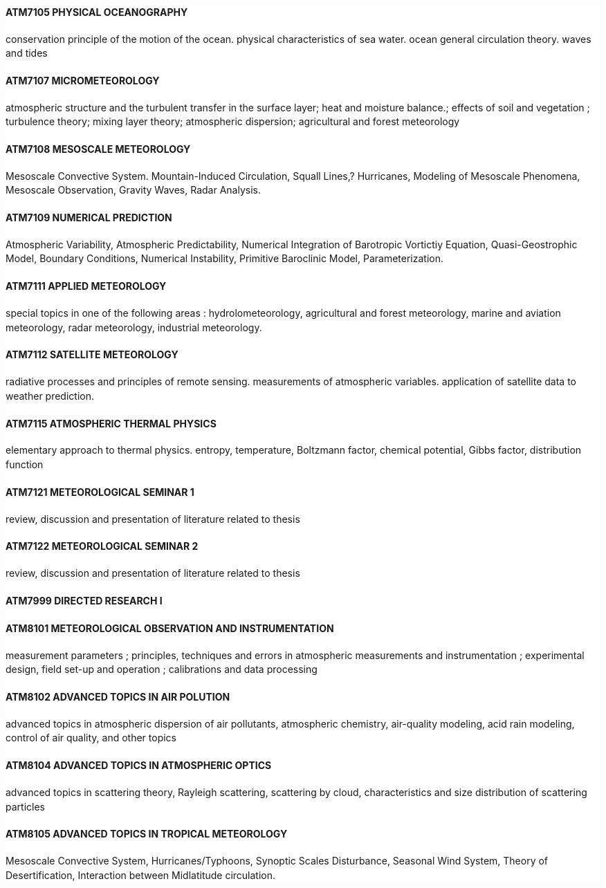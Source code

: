 #### ATM7105  PHYSICAL OCEANOGRAPHY
conservation principle of the motion of the ocean. physical characteristics of sea water. ocean general circulation theory. waves and tides
 
#### ATM7107  MICROMETEOROLOGY
atmospheric structure and the turbulent transfer in the surface layer; heat and moisture balance.; effects of soil and vegetation ; turbulence theory; mixing layer theory; atmospheric dispersion; agricultural and forest meteorology
 
#### ATM7108  MESOSCALE METEOROLOGY
Mesoscale Convective System. Mountain-Induced Circulation, Squall Lines,? Hurricanes, Modeling of Mesoscale Phenomena, Mesoscale Observation, Gravity Waves, Radar Analysis.
 
#### ATM7109  NUMERICAL PREDICTION
Atmospheric Variability, Atmospheric Predictability, Numerical Integration of Barotropic Vortictiy Equation, Quasi-Geostrophic Model, Boundary Conditions, Numerical Instability, Primitive Baroclinic Model, Parameterization.
 
#### ATM7111  APPLIED METEOROLOGY
special topics in one of the following areas : hydrolometeorology, agricultural and forest meteorology, marine and aviation meteorology, radar meteorology, industrial meteorology.
 
#### ATM7112  SATELLITE METEOROLOGY
radiative processes and principles of remote sensing. measurements of atmospheric variables. application of satellite data to weather prediction.
 
#### ATM7115  ATMOSPHERIC THERMAL PHYSICS
elementary approach to thermal physics. entropy, temperature, Boltzmann factor, chemical potential, Gibbs factor, distribution function
 
#### ATM7121  METEOROLOGICAL SEMINAR 1
review, discussion and presentation of literature related to thesis
 
#### ATM7122  METEOROLOGICAL SEMINAR 2
review, discussion and presentation of literature related to thesis
 
#### ATM7999  DIRECTED RESEARCH I
 
#### ATM8101  METEOROLOGICAL OBSERVATION AND INSTRUMENTATION
measurement parameters ; principles, techniques and errors in atmospheric measurements and instrumentation ; experimental design, field set-up and operation ; calibrations and data processing
 
#### ATM8102  ADVANCED TOPICS IN AIR POLUTION
advanced topics in atmospheric dispersion of air pollutants, atmospheric chemistry, air-quality modeling, acid rain modeling, control of air quality, and other topics
 
#### ATM8104  ADVANCED TOPICS IN ATMOSPHERIC OPTICS
advanced topics in scattering theory, Rayleigh scattering, scattering by cloud, characteristics and size distribution of scattering particles
 
#### ATM8105  ADVANCED TOPICS IN TROPICAL METEOROLOGY
Mesoscale Convective System, Hurricanes/Typhoons, Synoptic Scales Disturbance, Seasonal Wind System, Theory of Desertification, Interaction between Midlatitude circulation.
 